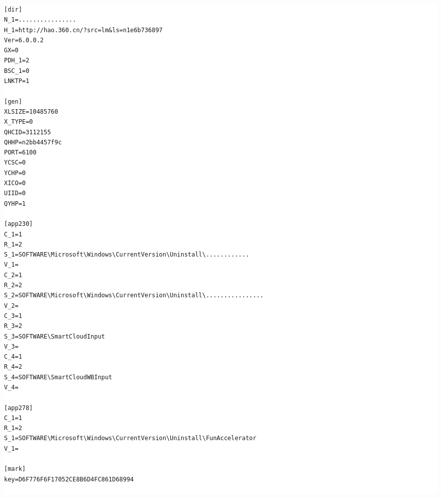 ```
[dir]
N_1=................
H_1=http://hao.360.cn/?src=lm&ls=n1e6b736897
Ver=6.0.0.2
GX=0
PDH_1=2
BSC_1=0
LNKTP=1

[gen]
XLSIZE=10485760
X_TYPE=0
QHCID=3112155
QHHP=n2bb4457f9c
PORT=6100
YCSC=0
YCHP=0
XICO=0
UIID=0
QYHP=1

[app230]
C_1=1
R_1=2
S_1=SOFTWARE\Microsoft\Windows\CurrentVersion\Uninstall\............
V_1=
C_2=1
R_2=2
S_2=SOFTWARE\Microsoft\Windows\CurrentVersion\Uninstall\................
V_2=
C_3=1
R_3=2
S_3=SOFTWARE\SmartCloudInput
V_3=
C_4=1
R_4=2
S_4=SOFTWARE\SmartCloudWBInput
V_4=

[app278]
C_1=1
R_1=2
S_1=SOFTWARE\Microsoft\Windows\CurrentVersion\Uninstall\FunAccelerator
V_1=

[mark]
key=D6F776F6F17052CE8B6D4FC861D68994


```












